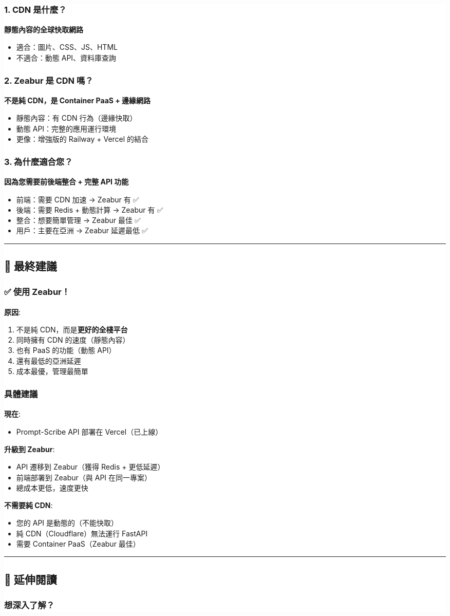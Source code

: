 ### 1. CDN 是什麼？
**靜態內容的全球快取網路**
- 適合：圖片、CSS、JS、HTML
- 不適合：動態 API、資料庫查詢

### 2. Zeabur 是 CDN 嗎？
**不是純 CDN，是 Container PaaS + 邊緣網路**
- 靜態內容：有 CDN 行為（邊緣快取）
- 動態 API：完整的應用運行環境
- 更像：增強版的 Railway + Vercel 的結合

### 3. 為什麼適合您？
**因為您需要前後端整合 + 完整 API 功能**
- 前端：需要 CDN 加速 → Zeabur 有 ✅
- 後端：需要 Redis + 動態計算 → Zeabur 有 ✅
- 整合：想要簡單管理 → Zeabur 最佳 ✅
- 用戶：主要在亞洲 → Zeabur 延遲最低 ✅

---

## 🎯 最終建議

### ✅ **使用 Zeabur！**

**原因**:
1. 不是純 CDN，而是**更好的全棧平台**
2. 同時擁有 CDN 的速度（靜態內容）
3. 也有 PaaS 的功能（動態 API）
4. 還有最低的亞洲延遲
5. 成本最優，管理最簡單

### 具體建議

**現在**:
- Prompt-Scribe API 部署在 Vercel（已上線）

**升級到 Zeabur**:
- API 遷移到 Zeabur（獲得 Redis + 更低延遲）
- 前端部署到 Zeabur（與 API 在同一專案）
- 總成本更低，速度更快

**不需要純 CDN**:
- 您的 API 是動態的（不能快取）
- 純 CDN（Cloudflare）無法運行 FastAPI
- 需要 Container PaaS（Zeabur 最佳）

---

## 📖 延伸閱讀

### 想深入了解？
